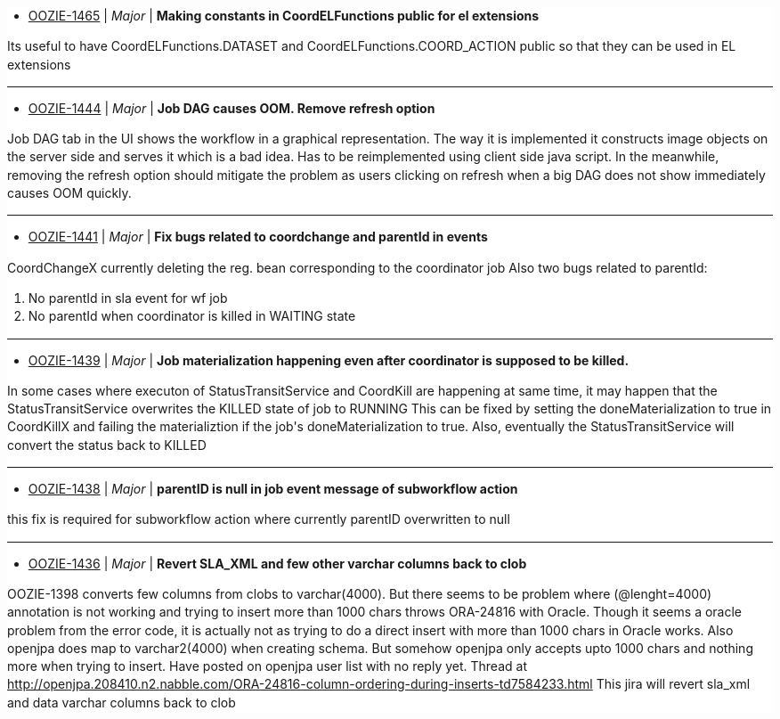 * [OOZIE-1465](https://issues.apache.org/jira/browse/OOZIE-1465) | *Major* | **Making constants in CoordELFunctions public for el extensions**

Its useful to have CoordELFunctions.DATASET and CoordELFunctions.COORD\_ACTION public so that they can be used in EL extensions


---

* [OOZIE-1444](https://issues.apache.org/jira/browse/OOZIE-1444) | *Major* | **Job DAG causes OOM. Remove refresh option**

 Job DAG tab in the UI shows the workflow in a graphical representation. The way it is implemented it constructs image objects on the server side and serves it which is a bad idea. Has to be reimplemented using client side java script. In the meanwhile, removing the refresh option should mitigate the problem as users clicking on refresh when a big DAG does not show immediately causes OOM quickly.


---

* [OOZIE-1441](https://issues.apache.org/jira/browse/OOZIE-1441) | *Major* | **Fix bugs related to coordchange and parentId in events**

CoordChangeX currently deleting the reg. bean corresponding to the coordinator job
Also two bugs related to parentId:
1) No parentId in sla event for wf job
2) No parentId when coordinator is killed in WAITING state


---

* [OOZIE-1439](https://issues.apache.org/jira/browse/OOZIE-1439) | *Major* | **Job materialization happening even after coordinator is supposed to be killed.**

In some cases where executon of StatusTransitService and CoordKill are happening at same time, it may happen that the StatusTransitService overwrites the KILLED state of job to RUNNING 
This can be fixed by setting the doneMaterialization to true in CoordKillX
and failing the materializtion if the job's doneMaterialization to true. Also, eventually the StatusTransitService will convert the status back to KILLED


---

* [OOZIE-1438](https://issues.apache.org/jira/browse/OOZIE-1438) | *Major* | **parentID is null in job event message of subworkflow action**

this fix is required for subworkflow action where currently parentID overwritten to null


---

* [OOZIE-1436](https://issues.apache.org/jira/browse/OOZIE-1436) | *Major* | **Revert SLA\_XML and few other varchar columns back to clob**

OOZIE-1398 converts few columns from clobs to varchar(4000). But there seems to be problem where (@lenght=4000) annotation is not working and trying to insert more than 1000 chars throws ORA-24816 with Oracle. Though it seems a oracle problem from the error code, it is actually not as trying to do a direct insert with more than 1000 chars in Oracle works. Also openjpa does map to varchar2(4000) when creating schema. But somehow openjpa only accepts upto 1000 chars and nothing more when trying to insert.
Have posted on openjpa user list with no reply yet. Thread at http://openjpa.208410.n2.nabble.com/ORA-24816-column-ordering-during-inserts-td7584233.html
This jira will revert sla\_xml and data varchar columns back to clob
